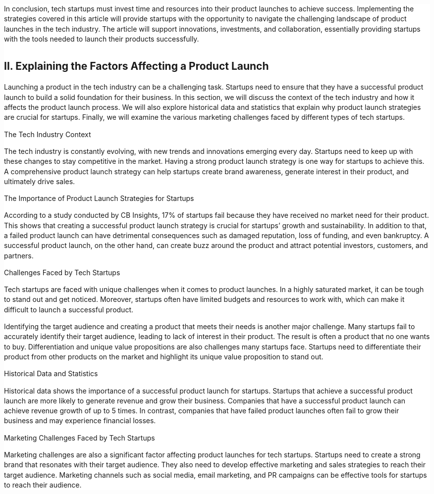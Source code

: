 In conclusion, tech startups must invest time and resources into their product launches to achieve success. Implementing the strategies covered in this article will provide startups with the opportunity to navigate the challenging landscape of product launches in the tech industry. The article will support innovations, investments, and collaboration, essentially providing startups with the tools needed to launch their products successfully.

## II. Explaining the Factors Affecting a Product Launch

Launching a product in the tech industry can be a challenging task. Startups need to ensure that they have a successful product launch to build a solid foundation for their business. In this section, we will discuss the context of the tech industry and how it affects the product launch process. We will also explore historical data and statistics that explain why product launch strategies are crucial for startups. Finally, we will examine the various marketing challenges faced by different types of tech startups.

The Tech Industry Context

The tech industry is constantly evolving, with new trends and innovations emerging every day. Startups need to keep up with these changes to stay competitive in the market. Having a strong product launch strategy is one way for startups to achieve this. A comprehensive product launch strategy can help startups create brand awareness, generate interest in their product, and ultimately drive sales.

The Importance of Product Launch Strategies for Startups

According to a study conducted by CB Insights, 17% of startups fail because they have received no market need for their product. This shows that creating a successful product launch strategy is crucial for startups’ growth and sustainability. In addition to that, a failed product launch can have detrimental consequences such as damaged reputation, loss of funding, and even bankruptcy. A successful product launch, on the other hand, can create buzz around the product and attract potential investors, customers, and partners.

Challenges Faced by Tech Startups

Tech startups are faced with unique challenges when it comes to product launches. In a highly saturated market, it can be tough to stand out and get noticed. Moreover, startups often have limited budgets and resources to work with, which can make it difficult to launch a successful product.

Identifying the target audience and creating a product that meets their needs is another major challenge. Many startups fail to accurately identify their target audience, leading to lack of interest in their product. The result is often a product that no one wants to buy. Differentiation and unique value propositions are also challenges many startups face. Startups need to differentiate their product from other products on the market and highlight its unique value proposition to stand out.

Historical Data and Statistics

Historical data shows the importance of a successful product launch for startups. Startups that achieve a successful product launch are more likely to generate revenue and grow their business. Companies that have a successful product launch can achieve revenue growth of up to 5 times. In contrast, companies that have failed product launches often fail to grow their business and may experience financial losses.

Marketing Challenges Faced by Tech Startups

Marketing challenges are also a significant factor affecting product launches for tech startups. Startups need to create a strong brand that resonates with their target audience. They also need to develop effective marketing and sales strategies to reach their target audience. Marketing channels such as social media, email marketing, and PR campaigns can be effective tools for startups to reach their audience.
